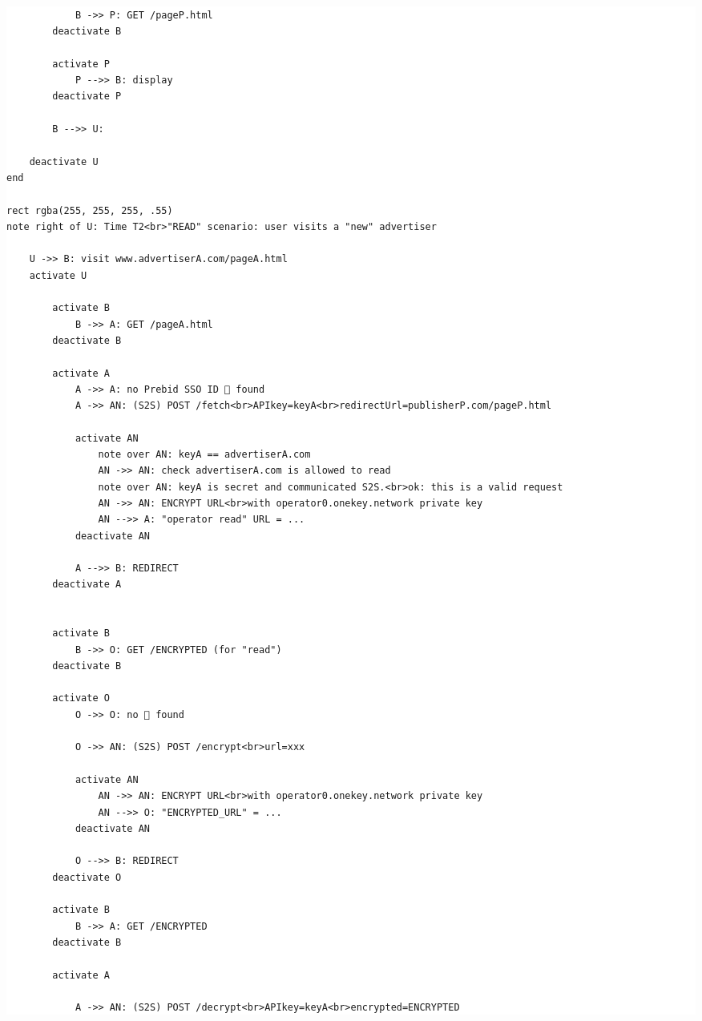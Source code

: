 ```mermaid
            B ->> P: GET /pageP.html
        deactivate B

        activate P
            P -->> B: display
        deactivate P

        B -->> U: 

    deactivate U
end

rect rgba(255, 255, 255, .55)
note right of U: Time T2<br>"READ" scenario: user visits a "new" advertiser

    U ->> B: visit www.advertiserA.com/pageA.html
    activate U

        activate B
            B ->> A: GET /pageA.html
        deactivate B

        activate A
            A ->> A: no Prebid SSO ID 🍪 found
            A ->> AN: (S2S) POST /fetch<br>APIkey=keyA<br>redirectUrl=publisherP.com/pageP.html

            activate AN
                note over AN: keyA == advertiserA.com
                AN ->> AN: check advertiserA.com is allowed to read
                note over AN: keyA is secret and communicated S2S.<br>ok: this is a valid request
                AN ->> AN: ENCRYPT URL<br>with operator0.onekey.network private key
                AN -->> A: "operator read" URL = ...
            deactivate AN

            A -->> B: REDIRECT
        deactivate A


        activate B
            B ->> O: GET /ENCRYPTED (for "read")
        deactivate B

        activate O
            O ->> O: no 🍪 found

            O ->> AN: (S2S) POST /encrypt<br>url=xxx

            activate AN
                AN ->> AN: ENCRYPT URL<br>with operator0.onekey.network private key
                AN -->> O: "ENCRYPTED_URL" = ...
            deactivate AN

            O -->> B: REDIRECT
        deactivate O

        activate B
            B ->> A: GET /ENCRYPTED
        deactivate B

        activate A

            A ->> AN: (S2S) POST /decrypt<br>APIkey=keyA<br>encrypted=ENCRYPTED

```